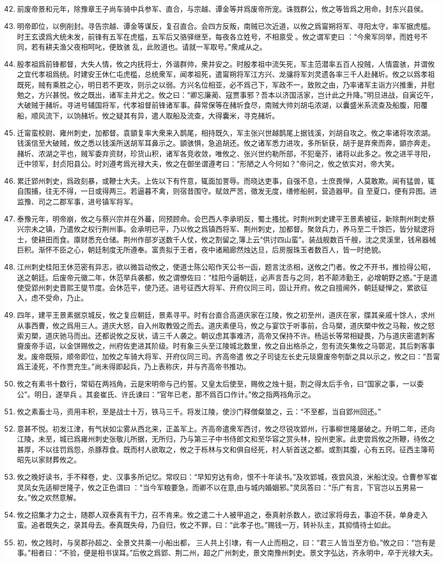 42. <span id="沈庆之_宗悫-42"></span>
前废帝景和元年，除豫章王子尚车骑中兵参军、直合，与宗越、谭金等并爲废帝所宠。诛戮群公，攸之等皆爲之用命，封东兴县侯。

43. <span id="沈庆之_宗悫-43"></span>
明帝即位，以例削封。寻告宗越、谭金等谋反，复召直合。会四方反叛，南贼已次近道，以攸之爲甯朔将军、寻阳太守，率军据虎槛。时王玄谟爲大统未发，前锋有五军在虎槛，五军后又骆驿继至，每夜各立姓号，不相禀受 。攸之谓军吏曰 ：“今衆军同举，而姓号不同，若有耕夫渔父夜相呵叱，便致骇 乱，此败道也。请就一军取号。”衆咸从之。

44. <span id="沈庆之_宗悫-44"></span>
殷孝祖爲前锋都督，大失人情，攸之内抚将士，外谐群帅，衆并安之。时殷孝祖中流矢死，军主范潜率五百人投贼，人情震骇，并谓攸之宜代孝祖爲统。时建安王休仁屯虎槛，总统衆军，闻孝祖死，遣甯朔将军江方兴、龙骧将军刘灵遗各率三千人赴赭圻。攸之以爲孝祖既死，贼有乘胜之心，明日若不更攻，则示之以弱。方兴名位相亚，必不爲己下，军政不一，致败之由，乃率诸军主诣方兴推重，并慰勉之，方兴甚悦。攸之既出，诸军主并尤之。攸之曰：“卿忘廉蔺、寇贾事邪？吾本以济国活家，岂计此之升降。”明旦进战，自寅讫午，大破贼于赭圻。寻进号辅国将军，代孝祖督前锋诸军事。薛常保等在赭圻食尽，南贼大帅刘胡屯浓湖，以囊盛米系流查及船腹，阳覆船，顺风流下，以饷赭圻。攸之疑其有异，遣人取船及流查，大得囊米，寻克赭圻。

45. <span id="沈庆之_宗悫-45"></span>
迁甯蛮校尉、雍州刺史，加都督。袁顗复率大衆来入鹊尾，相持既久，军主张兴世越鹊尾上据钱溪，刘胡自攻之。攸之率诸将攻浓湖。钱溪信至大破贼，攸之悉以钱溪所送胡军耳鼻示之。顗骇惧，急追胡还。攸之诸军悉力进攻，多所斩获，胡于是弃衆而奔，顗亦奔走。赭圻、浓湖之平也，贼军委弃资财，珍货山积，诸军各竞收敛，唯攸之、张兴世约勒所部，不犯毫芥，诸将以此多之。攸之进平寻阳，迁中领军，封贞阳县公。时刘遵考爲光禄大夫，攸之在御坐谓遵考曰：“形陋之人今何如？”帝问之，攸之依实对，帝大笑。

46. <span id="沈庆之_宗悫-46"></span>
累迁郢州刺史，爲政刻暴，或鞭士大夫。上佐以下有忤意，辄面加詈辱。而晓达吏事，自强不息，士庶畏惮，人莫敢欺。闻有猛兽，辄自围捕，往无不得，一日或得两三。若逼暮不禽，则宿昔围守。赋敛严苦，徵发无度，缮修船舸，营造器甲。自 至夏口，便有异图。进监豫、司之二郡军事，进号镇军将军。

47. <span id="沈庆之_宗悫-47"></span>
泰豫元年，明帝崩，攸之与蔡兴宗并在外蕃，同预顾命。会巴西人李承明反，蜀土搔扰。时荆州刺史建平王景素被征，新除荆州刺史蔡兴宗未之镇，乃遣攸之权行荆州事。会承明已平，乃以攸之爲镇西将军、荆州刺史，加都督。聚敛兵力，养马至二千馀匹，皆分赋逻将士，使耕田而食。廪财悉充仓储。荆州作部岁送数千人仗，攸之割留之,簿上云“供讨四山蛮”。装战舰数百千艘，沈之灵溪里，钱帛器械巨积。渐怀不臣之心，朝廷制度无所遵奉。富贵拟于王者，夜中诸厢廊然烛达旦，后房服珠玉者数百人，皆一时绝貌。

48. <span id="沈庆之_宗悫-48"></span>
江州刺史桂阳王休范密有异志，欲以微旨动攸之，使道士陈公昭作天公书一函，题言沈丞相，送攸之门者。攸之不开书，推捡得公昭，送之朝廷。后废帝元徽二年，休范举兵袭都，攸之谓僚佐曰：“桂阳今逼朝廷，必声言吾与之同，若不颠沛勤王，必增朝野之惑。”于是遣使受郢州刺史晋熙王燮节度。会休范平，使乃还。进号征西大将军、开府仪同三司，固让开府。攸之自擅阃外，朝廷疑惮之，累欲征入，虑不受命，乃止。

49. <span id="沈庆之_宗悫-49"></span>
四年，建平王景素据京城反，攸之复应朝廷，景素寻平。时有台直合高道庆家在江陵，攸之初至州，道庆在家，牒其亲戚十馀人，求州从事西曹，攸之爲用三人。道庆大怒，自入州取教毁之而去。道庆素便马，攸之与宴饮于听事前，合马槊，道庆槊中攸之马鞍，攸之怒索刃槊，道庆驰马而出。还都说攸之反状，请三千人袭之。朝议虑其事难济，高帝又保持不许。杨运长等常相疑畏，乃与道庆密遣刺客齎废帝手诏，以金饼赐攸之，州府佐吏进其阶级。时有象三头至江陵城北数里，攸之自出格杀之，忽有流矢集攸之马鄣泥，其后刺客事发。废帝既殒，顺帝即位，加攸之车骑大将军、开府仪同三司。齐高帝遣 攸之子司徒左长史元琰齎废帝刳斮之具以示之，攸之曰：“吾甯爲王淩死，不作贾充生。”尚未得即起兵，乃上表称庆，并与齐高帝书推功。

50. <span id="沈庆之_宗悫-50"></span>
攸之有素书十数行，常韬在两裆角，云是宋明帝与己约誓。又皇太后使至，赐攸之烛十挺，割之得太后手令，曰“国家之事，一以委公”。明日，遂举兵 。其妾崔氏、许氏谏曰：“官年已老，那不爲百口作计。”攸之指两裆角示之。

51. <span id="沈庆之_宗悫-51"></span>
攸之素畜士马，资用丰积，至是战士十万，铁马三千。将发江陵，使沙门释僧粲筮之，云：“不至都，当自郢州回还。”

52. <span id="沈庆之_宗悫-52"></span>
意甚不悦。初发江津，有气状如尘雾从西北来，正盖军上。齐高帝遣衆军西讨，攸之尽锐攻郢州，行事柳世隆屡破之。升明二年，还向江陵，未至，城已爲雍州刺史张敬儿所据，无所归，乃与第三子中书侍郎文和至华容之赏头林，投州吏家。此吏尝爲攸之所鞭，待攸之甚厚，不以往罚爲怨，杀豚荐食。既而村人欲取之，攸之于栎林与文和俱自经死，村人斩首送之都。或割其腹，心有五窍。征西主簿苟昭先以家财葬攸之。

53. <span id="沈庆之_宗悫-53"></span>
攸之晚好读书，手不释卷，史、汉事多所记忆。常叹曰：“早知穷达有命，恨不十年读书。”及攻郢城，夜尝风浪，米船沈没。仓曹参军崔灵凤女先适柳世隆子，攸之正色谓曰 ：“当今军粮要急，而卿不以在意,由与城内婚姻邪。”灵凤答曰：“乐广有言，下官岂以五男易一女。”攸之欢然意解。

54. <span id="沈庆之_宗悫-54"></span>
攸之招集才力之士，随郡人双泰真有干力，召不肯来。攸之遣二十人被甲追之，泰真射杀数人，欲过家将母去，事迫不获，单身走入蛮。追者既失之，录其母去。泰真既失母，乃自归，攸之不罪，曰：“此孝子也。”赐钱一万，转补队主，其抑情待士如此。

55. <span id="沈庆之_宗悫-55"></span>
初，攸之贱时，与吴郡孙超之、全景文共乘一小船出都， 三人共上引埭，有一人止而相之，曰：“君三人皆当至方伯。”攸之曰：“岂有是事。”相者曰：“不验，便是相书误耳。”后攸之爲郢、荆二州，超之广州刺史，景文南豫州刺史。景文字弘达，齐永明中，卒于光禄大夫。

